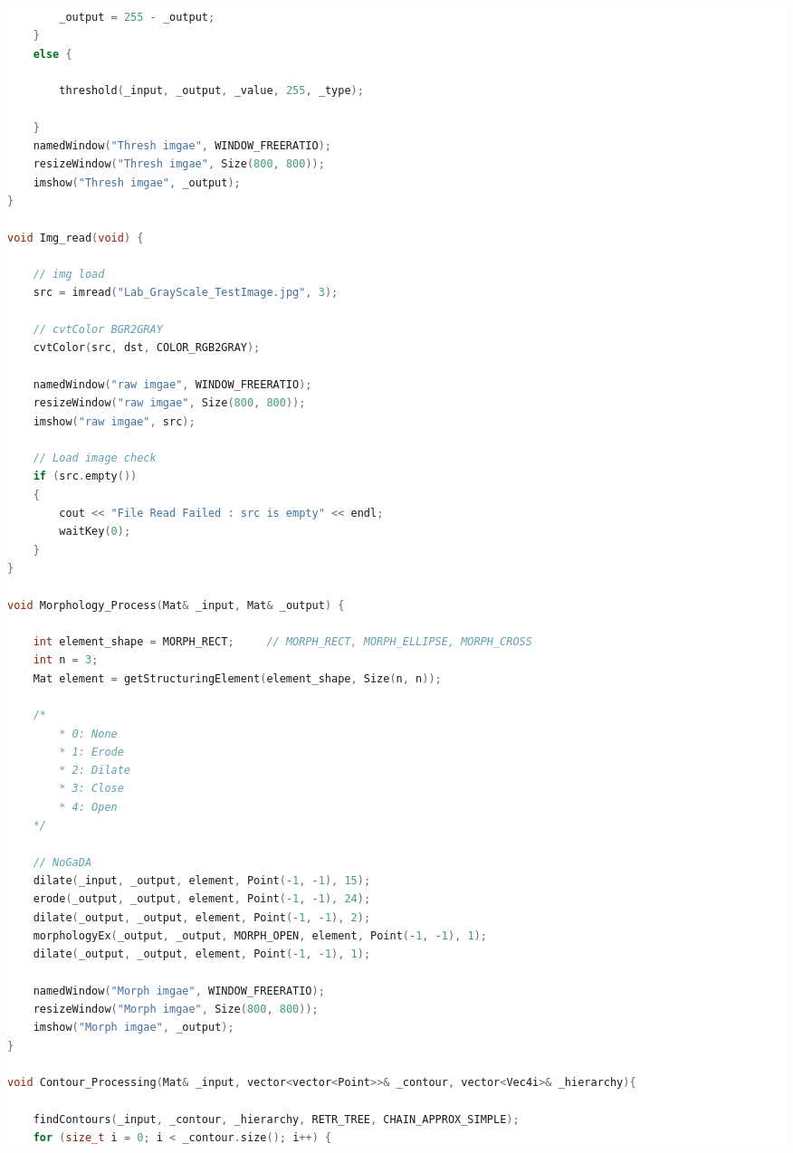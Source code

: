```c++
		_output = 255 - _output;
	}
	else {

		threshold(_input, _output, _value, 255, _type);

	}
	namedWindow("Thresh imgae", WINDOW_FREERATIO);
	resizeWindow("Thresh imgae", Size(800, 800));
	imshow("Thresh imgae", _output);
}

void Img_read(void) {

	// img load
	src = imread("Lab_GrayScale_TestImage.jpg", 3);

	// cvtColor BGR2GRAY
	cvtColor(src, dst, COLOR_RGB2GRAY);

	namedWindow("raw imgae", WINDOW_FREERATIO);
	resizeWindow("raw imgae", Size(800, 800));
	imshow("raw imgae", src);

	// Load image check
	if (src.empty())
	{
		cout << "File Read Failed : src is empty" << endl;
		waitKey(0);
	}
}

void Morphology_Process(Mat& _input, Mat& _output) {

	int element_shape = MORPH_RECT;		// MORPH_RECT, MORPH_ELLIPSE, MORPH_CROSS
	int n = 3;
	Mat element = getStructuringElement(element_shape, Size(n, n));

	/*
		* 0: None
		* 1: Erode
		* 2: Dilate
		* 3: Close
		* 4: Open
	*/

	// NoGaDA
	dilate(_input, _output, element, Point(-1, -1), 15);
	erode(_output, _output, element, Point(-1, -1), 24);
	dilate(_output, _output, element, Point(-1, -1), 2);
	morphologyEx(_output, _output, MORPH_OPEN, element, Point(-1, -1), 1);
	dilate(_output, _output, element, Point(-1, -1), 1);

	namedWindow("Morph imgae", WINDOW_FREERATIO);
	resizeWindow("Morph imgae", Size(800, 800));
	imshow("Morph imgae", _output);
}

void Contour_Processing(Mat& _input, vector<vector<Point>>& _contour, vector<Vec4i>& _hierarchy){
	
	findContours(_input, _contour, _hierarchy, RETR_TREE, CHAIN_APPROX_SIMPLE);
	for (size_t i = 0; i < _contour.size(); i++) {

```